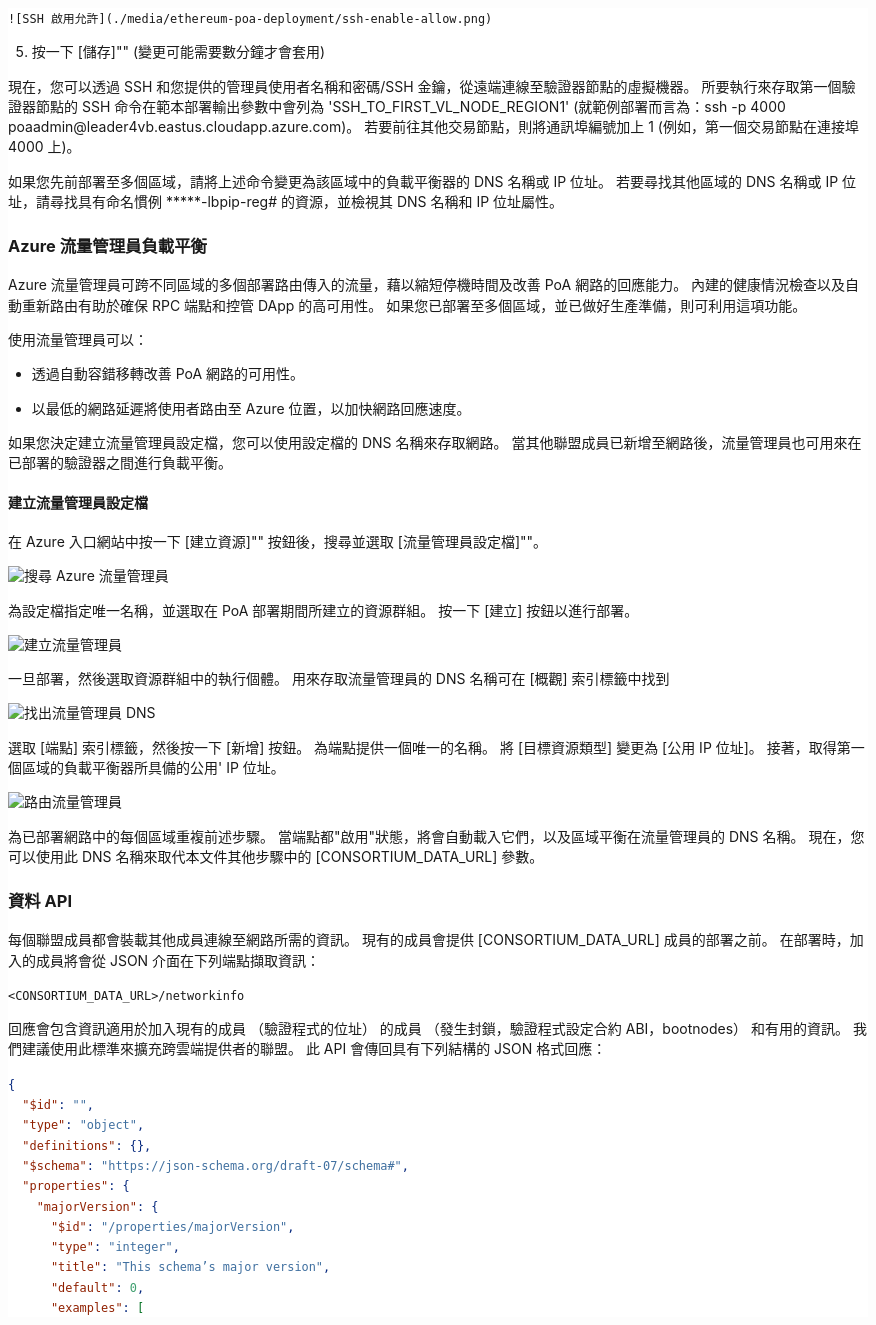     ![SSH 啟用允許](./media/ethereum-poa-deployment/ssh-enable-allow.png)

5.  按一下 [儲存]\"\" (變更可能需要數分鐘才會套用)

現在，您可以透過 SSH 和您提供的管理員使用者名稱和密碼/SSH 金鑰，從遠端連線至驗證器節點的虛擬機器。
所要執行來存取第一個驗證器節點的 SSH 命令在範本部署輸出參數中會列為 'SSH\_TO\_FIRST\_VL\_NODE\_REGION1' (就範例部署而言為：ssh -p 4000 poaadmin\@leader4vb.eastus.cloudapp.azure.com)。 若要前往其他交易節點，則將通訊埠編號加上 1 (例如，第一個交易節點在連接埠 4000 上)。

如果您先前部署至多個區域，請將上述命令變更為該區域中的負載平衡器的 DNS 名稱或 IP 位址。 若要尋找其他區域的 DNS 名稱或 IP 位址，請尋找具有命名慣例 \*\*\*\*\*-lbpip-reg\# 的資源，並檢視其 DNS 名稱和 IP 位址屬性。

### <a name="azure-traffic-manager-load-balancing"></a>Azure 流量管理員負載平衡

Azure 流量管理員可跨不同區域的多個部署路由傳入的流量，藉以縮短停機時間及改善 PoA 網路的回應能力。 內建的健康情況檢查以及自動重新路由有助於確保 RPC 端點和控管 DApp 的高可用性。 如果您已部署至多個區域，並已做好生產準備，則可利用這項功能。

使用流量管理員可以：

-   透過自動容錯移轉改善 PoA 網路的可用性。

-   以最低的網路延遲將使用者路由至 Azure 位置，以加快網路回應速度。

如果您決定建立流量管理員設定檔，您可以使用設定檔的 DNS 名稱來存取網路。 當其他聯盟成員已新增至網路後，流量管理員也可用來在已部署的驗證器之間進行負載平衡。

#### <a name="creating-a-traffic-manager-profile"></a>建立流量管理員設定檔

在 Azure 入口網站中按一下 [建立資源]\"\" 按鈕後，搜尋並選取 [流量管理員設定檔]\"\"。

![搜尋 Azure 流量管理員](./media/ethereum-poa-deployment/traffic-manager-search.png)

為設定檔指定唯一名稱，並選取在 PoA 部署期間所建立的資源群組。 按一下 [建立] 按鈕以進行部署。

![建立流量管理員](./media/ethereum-poa-deployment/traffic-manager-create.png)

一旦部署，然後選取資源群組中的執行個體。 用來存取流量管理員的 DNS 名稱可在 [概觀] 索引標籤中找到

![找出流量管理員 DNS](./media/ethereum-poa-deployment/traffic-manager-dns.png)

選取 [端點] 索引標籤，然後按一下 [新增] 按鈕。 為端點提供一個唯一的名稱。 將 [目標資源類型] 變更為 [公用 IP 位址]。 接著，取得第一個區域的負載平衡器所具備的公用\' IP 位址。

![路由流量管理員](./media/ethereum-poa-deployment/traffic-manager-routing.png)

為已部署網路中的每個區域重複前述步驟。 當端點都\"啟用\"狀態，將會自動載入它們，以及區域平衡在流量管理員的 DNS 名稱。 現在，您可以使用此 DNS 名稱來取代本文件其他步驟中的 \[CONSORTIUM\_DATA\_URL\] 參數。

### <a name="data-api"></a>資料 API

每個聯盟成員都會裝載其他成員連線至網路所需的資訊。 現有的成員會提供 [CONSORTIUM_DATA_URL] 成員的部署之前。 在部署時，加入的成員將會從 JSON 介面在下列端點擷取資訊：

`<CONSORTIUM_DATA_URL>/networkinfo`

回應會包含資訊適用於加入現有的成員 （驗證程式的位址） 的成員 （發生封鎖，驗證程式設定合約 ABI，bootnodes） 和有用的資訊。 我們建議使用此標準來擴充跨雲端提供者的聯盟。 此 API 會傳回具有下列結構的 JSON 格式回應：
```json
{
  "$id": "",
  "type": "object",
  "definitions": {},
  "$schema": "https://json-schema.org/draft-07/schema#",
  "properties": {
    "majorVersion": {
      "$id": "/properties/majorVersion",
      "type": "integer",
      "title": "This schema’s major version",
      "default": 0,
      "examples": [
```
